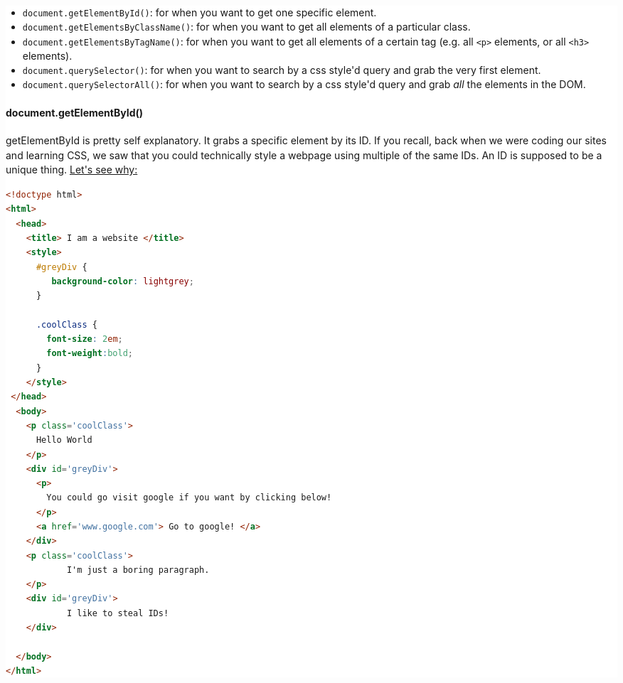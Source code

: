 - `document.getElementById()`: for when you want to get one specific element.
- `document.getElementsByClassName()`: for when you want to get all elements of a particular class.
- `document.getElementsByTagName()`: for when you want to get all elements of a certain tag (e.g. all `<p>` elements, or all `<h3>` elements).
- `document.querySelector()`: for when you want to search by a css style'd query and grab the very first element.
- `document.querySelectorAll()`: for when you want to search by a css style'd query and grab *all* the elements in the DOM.



#### document.getElementById()

getElementById is pretty self explanatory. It grabs a specific element by its ID. If you recall, back when we were coding our sites and learning CSS, we saw that you could technically style a webpage using multiple of the same IDs.  An ID is supposed to be a unique thing. [Let's see why:](../classes/dom/basicWebpageNestedClasses.html)

```html
<!doctype html>
<html>
  <head>
    <title> I am a website </title>
    <style>
      #greyDiv {
         background-color: lightgrey;
      }

      .coolClass {
        font-size: 2em;
        font-weight:bold;
      }
    </style>
 </head>
  <body>
    <p class='coolClass'>
      Hello World
    </p>
    <div id='greyDiv'>
      <p>
        You could go visit google if you want by clicking below!
      </p>
      <a href='www.google.com'> Go to google! </a>
    </div>
    <p class='coolClass'>
			I'm just a boring paragraph.
    </p>
    <div id='greyDiv'>
			I like to steal IDs!
    </div>

  </body>
</html>
```
